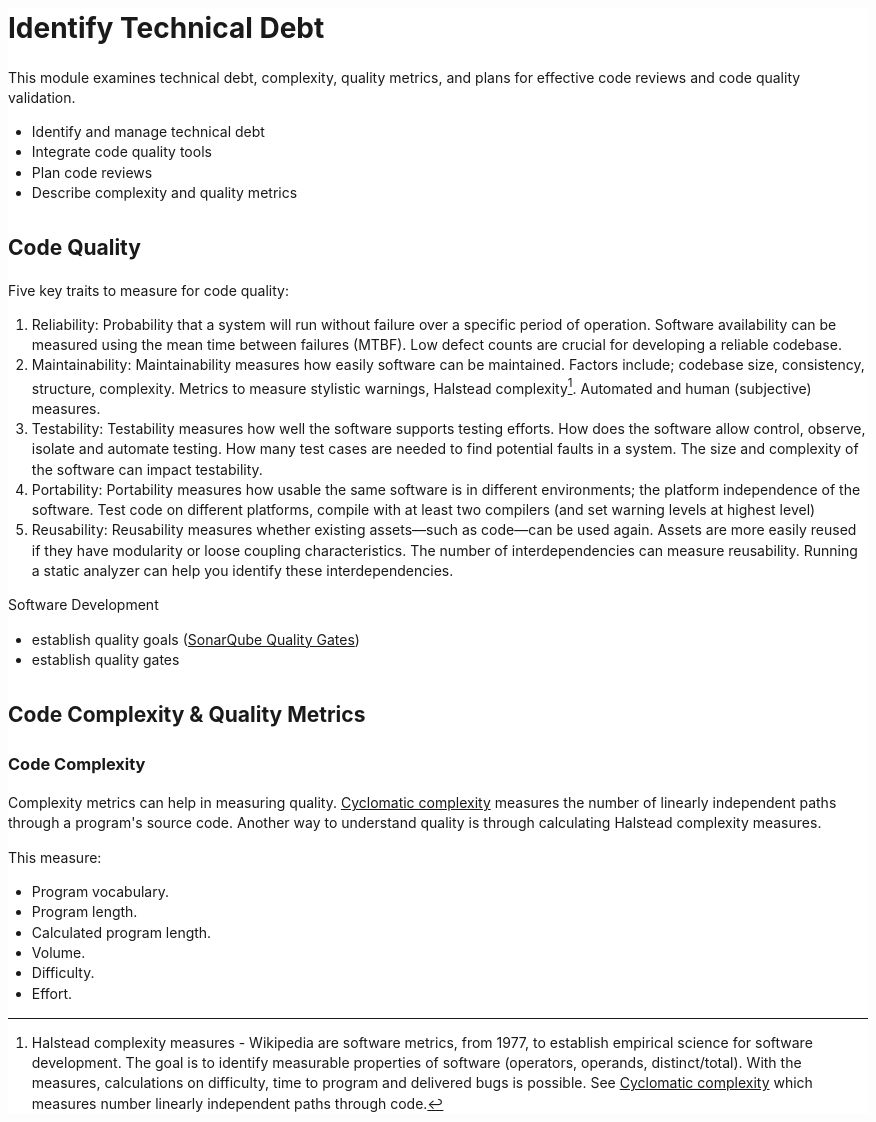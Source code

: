# Identify Technical Debt

This module examines technical debt, complexity, quality metrics, and plans for effective code reviews and code quality validation.

- Identify and manage technical debt
- Integrate code quality tools
- Plan code reviews
- Describe complexity and quality metrics

## Code Quality

Five key traits to measure for code quality:

1. Reliability: Probability that a system will run without failure over a specific period of operation. Software availability can be measured using the mean time between failures (MTBF). Low defect counts are crucial for developing a reliable codebase.
2. Maintainability: Maintainability measures how easily software can be maintained.  Factors include; codebase size, consistency, structure, complexity.  Metrics to measure stylistic warnings, Halstead complexity[^Halstead].  Automated and human (subjective) measures.
3. Testability: Testability measures how well the software supports testing efforts.  How does the software allow control, observe, isolate and automate testing.   How many test cases are needed to find potential faults in a system. The size and complexity of the software can impact testability.
4. Portability: Portability measures how usable the same software is in different environments; the platform independence of the software.  Test code on different platforms, compile with at least two compilers (and set warning levels at highest level)
5. Reusability: Reusability measures whether existing assets—such as code—can be used again. Assets are more easily reused if they have modularity or loose coupling characteristics. The number of interdependencies can measure reusability. Running a static analyzer can help you identify these interdependencies.

Software Development

- establish quality goals ([SonarQube Quality Gates](https://docs.sonarqube.org/latest/user-guide/quality-gates/))
- establish quality gates

## Code Complexity & Quality Metrics

### Code Complexity

Complexity metrics can help in measuring quality. [Cyclomatic complexity](https://en.wikipedia.org/wiki/Cyclomatic_complexit) measures the number of linearly independent paths through a program's source code. Another way to understand quality is through calculating Halstead complexity measures.

This measure:

- Program vocabulary.
- Program length.
- Calculated program length.
- Volume.
- Difficulty.
- Effort.


[^Halstead]: Halstead complexity measures - Wikipedia are software metrics, from 1977, to establish empirical science for software development.  The goal is to identify measurable properties of software (operators, operands, distinct/total).   With the measures, calculations on difficulty, time to program and delivered bugs is possible.  See [Cyclomatic complexity](https://en.wikipedia.org/wiki/Cyclomatic_complexity) which measures number linearly independent paths through code.
[^debt]: [Technical debt](https://en.wikipedia.org/wiki/Technical_debt) (also known as [design debt](https://en.wikipedia.org/wiki/Technical_debt#cite_note-Girish_2014-1) or **code debt** is the implied cost of additional rework caused by choosing an easy (limited) solution now instead of using a better approach that would take longer.
[^SAST]: [Static application security testing - Wikipedia](https://en.wikipedia.org/wiki/Static_application_security_testing) is a frequently used Application Security (AppSec) tool, which scans an application’s source, binary, or byte code. A white-box testing tool, it identifies the root cause of vulnerabilities and helps remediate the underlying security flaws. SAST solutions analyze an application from the “inside out” and do not reed a running system to perform a scan.   SASTs test and scan at the fuction file/class and application level.  SAST is difficult in Agile as developers must address many false-positives and productivity and developer experience is impacted.  SAST scans can generate 1,000's of items to investigate.
